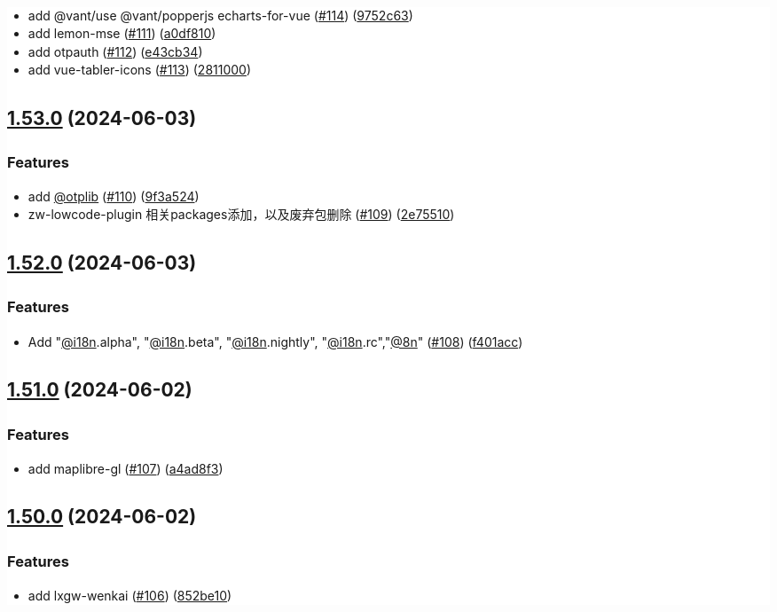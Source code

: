 * add @vant/use @vant/popperjs echarts-for-vue ([#114](https://github.com/cnpm/unpkg-white-list/issues/114)) ([9752c63](https://github.com/cnpm/unpkg-white-list/commit/9752c638b55049e5341395191ad3c0ebe0f28479))
* add lemon-mse ([#111](https://github.com/cnpm/unpkg-white-list/issues/111)) ([a0df810](https://github.com/cnpm/unpkg-white-list/commit/a0df810ff572331f60c5d25a4abb54aed14a0df9))
* add otpauth ([#112](https://github.com/cnpm/unpkg-white-list/issues/112)) ([e43cb34](https://github.com/cnpm/unpkg-white-list/commit/e43cb34664fd19757c42f3ac97b72d969a96afb3))
* add vue-tabler-icons ([#113](https://github.com/cnpm/unpkg-white-list/issues/113)) ([2811000](https://github.com/cnpm/unpkg-white-list/commit/2811000b99c565f6638985bcc91a1811c3f12680))

## [1.53.0](https://github.com/cnpm/unpkg-white-list/compare/v1.52.0...v1.53.0) (2024-06-03)


### Features

* add [@otplib](https://github.com/otplib) ([#110](https://github.com/cnpm/unpkg-white-list/issues/110)) ([9f3a524](https://github.com/cnpm/unpkg-white-list/commit/9f3a524a635f46bb304847760a0f0157ad9588e9))
* zw-lowcode-plugin 相关packages添加，以及废弃包删除 ([#109](https://github.com/cnpm/unpkg-white-list/issues/109)) ([2e75510](https://github.com/cnpm/unpkg-white-list/commit/2e75510fa36cfeba88781c8e390050f0a2de3c62))

## [1.52.0](https://github.com/cnpm/unpkg-white-list/compare/v1.51.0...v1.52.0) (2024-06-03)


### Features

* Add "[@i18n](https://github.com/i18n).alpha",  "[@i18n](https://github.com/i18n).beta",  "[@i18n](https://github.com/i18n).nightly",  "[@i18n](https://github.com/i18n).rc","[@8n](https://github.com/8n)" ([#108](https://github.com/cnpm/unpkg-white-list/issues/108)) ([f401acc](https://github.com/cnpm/unpkg-white-list/commit/f401acc3575e3c6a9afe2b4c116a6d2797dadf76))

## [1.51.0](https://github.com/cnpm/unpkg-white-list/compare/v1.50.0...v1.51.0) (2024-06-02)


### Features

* add maplibre-gl ([#107](https://github.com/cnpm/unpkg-white-list/issues/107)) ([a4ad8f3](https://github.com/cnpm/unpkg-white-list/commit/a4ad8f386fb84d330f2ff814beb60a06290c3c6a))

## [1.50.0](https://github.com/cnpm/unpkg-white-list/compare/v1.49.0...v1.50.0) (2024-06-02)


### Features

* add lxgw-wenkai ([#106](https://github.com/cnpm/unpkg-white-list/issues/106)) ([852be10](https://github.com/cnpm/unpkg-white-list/commit/852be10533df7355807c0492a2a1874b19f140d4))
